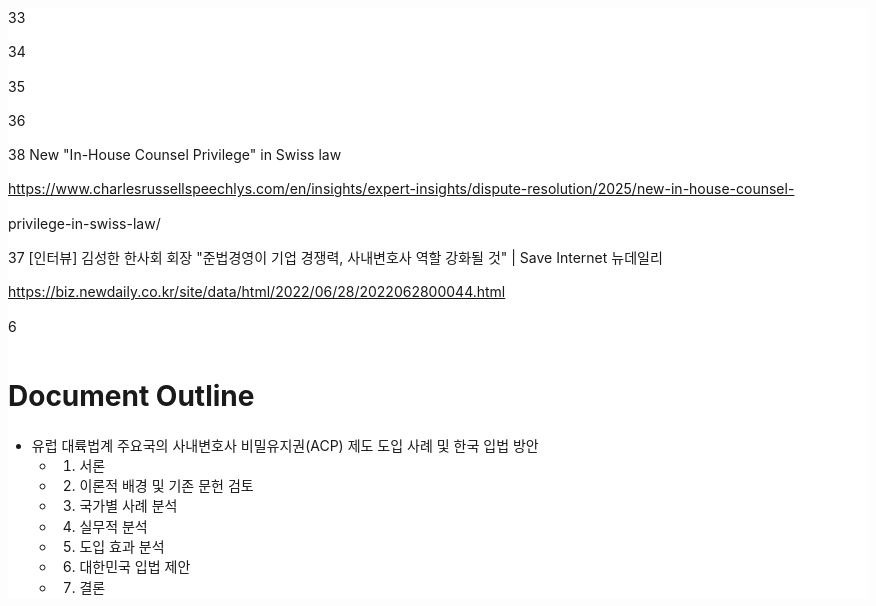 33

34

35

36

38 New "In-House Counsel Privilege" in Swiss law

https://www.charlesrussellspeechlys.com/en/insights/expert-insights/dispute-resolution/2025/new-in-house-counsel-

privilege-in-swiss-law/

37 \[인터뷰\] 김성한 한사회 회장 "준법경영이 기업 경쟁력, 사내변호사 역할 강화될 것" | Save Internet 뉴데일리

https://biz.newdaily.co.kr/site/data/html/2022/06/28/2022062800044.html

6



# Document Outline

+ 유럽 대륙법계 주요국의 사내변호사 비밀유지권\(ACP\) 제도 도입 사례 및 한국 입법 방안  
	+ 1. 서론 
	+ 2. 이론적 배경 및 기존 문헌 검토 
	+ 3. 국가별 사례 분석 
	+ 4. 실무적 분석 
	+ 5. 도입 효과 분석 
	+ 6. 대한민국 입법 제안 
	+ 7. 결론



